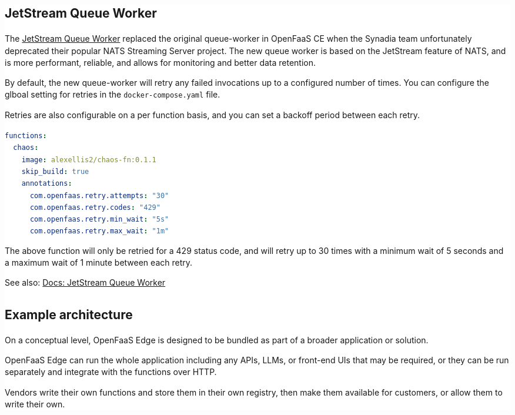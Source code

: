 ## JetStream Queue Worker

The [JetStream Queue Worker](https://docs.openfaas.com/openfaas-pro/jetstream/) replaced the original queue-worker in OpenFaaS CE when the Synadia team unfortunately deprecated their popular NATS Streaming Server project. The new queue worker is based on the JetStream feature of NATS, and is more performant, reliable, and allows for monitoring and better data retention.

By default, the new queue-worker will retry any failed invocations up to a configured number of times. You can configure the glboal setting for retries in the `docker-compose.yaml` file.

Retries are also configurable on a per function basis, and you can set a backoff period between each retry.

```yaml
functions:
  chaos:
    image: alexellis2/chaos-fn:0.1.1
    skip_build: true
    annotations:
      com.openfaas.retry.attempts: "30"
      com.openfaas.retry.codes: "429"
      com.openfaas.retry.min_wait: "5s"
      com.openfaas.retry.max_wait: "1m"
```

The above function will only be retried for a 429 status code, and will retry up to 30 times with a minimum wait of 5 seconds and a maximum wait of 1 minute between each retry.

See also: [Docs: JetStream Queue Worker](https://docs.openfaas.com/openfaas-pro/retries/)

## Example architecture

On a conceptual level, OpenFaaS Edge is designed to be bundled as part of a broader application or solution.

OpenFaaS Edge can run the whole application including any APIs, LLMs, or front-end UIs that may be required, or they can be run separately and integrate with the functions over HTTP.

Vendors write their own functions and store them in their own registry, then make them available for customers, or allow them to write their own.
